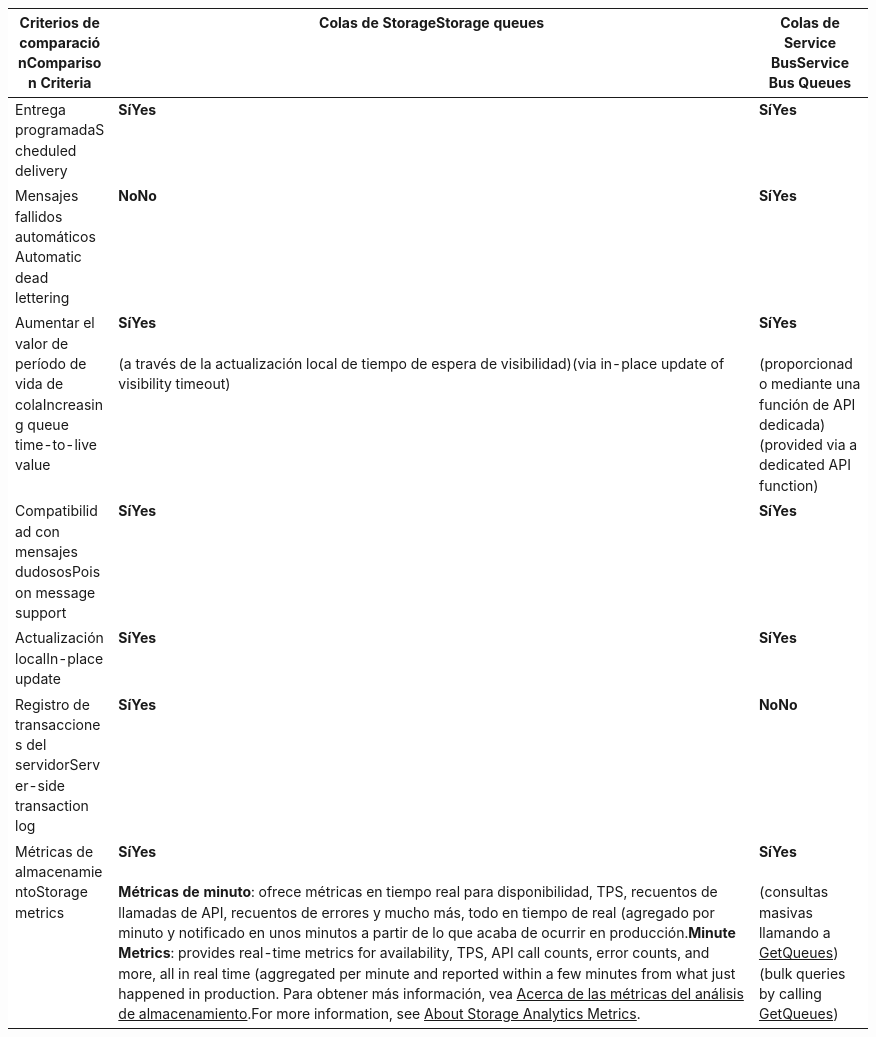 | <span data-ttu-id="0b6ea-228">Criterios de comparación</span><span class="sxs-lookup"><span data-stu-id="0b6ea-228">Comparison Criteria</span></span> | <span data-ttu-id="0b6ea-229">Colas de Storage</span><span class="sxs-lookup"><span data-stu-id="0b6ea-229">Storage queues</span></span> | <span data-ttu-id="0b6ea-230">Colas de Service Bus</span><span class="sxs-lookup"><span data-stu-id="0b6ea-230">Service Bus Queues</span></span> |
| --- | --- | --- |
| <span data-ttu-id="0b6ea-231">Entrega programada</span><span class="sxs-lookup"><span data-stu-id="0b6ea-231">Scheduled delivery</span></span> |<span data-ttu-id="0b6ea-232">**Sí**</span><span class="sxs-lookup"><span data-stu-id="0b6ea-232">**Yes**</span></span> |<span data-ttu-id="0b6ea-233">**Sí**</span><span class="sxs-lookup"><span data-stu-id="0b6ea-233">**Yes**</span></span> |
| <span data-ttu-id="0b6ea-234">Mensajes fallidos automáticos</span><span class="sxs-lookup"><span data-stu-id="0b6ea-234">Automatic dead lettering</span></span> |<span data-ttu-id="0b6ea-235">**No**</span><span class="sxs-lookup"><span data-stu-id="0b6ea-235">**No**</span></span> |<span data-ttu-id="0b6ea-236">**Sí**</span><span class="sxs-lookup"><span data-stu-id="0b6ea-236">**Yes**</span></span> |
| <span data-ttu-id="0b6ea-237">Aumentar el valor de período de vida de cola</span><span class="sxs-lookup"><span data-stu-id="0b6ea-237">Increasing queue time-to-live value</span></span> |<span data-ttu-id="0b6ea-238">**Sí**</span><span class="sxs-lookup"><span data-stu-id="0b6ea-238">**Yes**</span></span><br/><br/><span data-ttu-id="0b6ea-239">(a través de la actualización local de tiempo de espera de visibilidad)</span><span class="sxs-lookup"><span data-stu-id="0b6ea-239">(via in-place update of visibility timeout)</span></span> |<span data-ttu-id="0b6ea-240">**Sí**</span><span class="sxs-lookup"><span data-stu-id="0b6ea-240">**Yes**</span></span><br/><br/><span data-ttu-id="0b6ea-241">(proporcionado mediante una función de API dedicada)</span><span class="sxs-lookup"><span data-stu-id="0b6ea-241">(provided via a dedicated API function)</span></span> |
| <span data-ttu-id="0b6ea-242">Compatibilidad con mensajes dudosos</span><span class="sxs-lookup"><span data-stu-id="0b6ea-242">Poison message support</span></span> |<span data-ttu-id="0b6ea-243">**Sí**</span><span class="sxs-lookup"><span data-stu-id="0b6ea-243">**Yes**</span></span> |<span data-ttu-id="0b6ea-244">**Sí**</span><span class="sxs-lookup"><span data-stu-id="0b6ea-244">**Yes**</span></span> |
| <span data-ttu-id="0b6ea-245">Actualización local</span><span class="sxs-lookup"><span data-stu-id="0b6ea-245">In-place update</span></span> |<span data-ttu-id="0b6ea-246">**Sí**</span><span class="sxs-lookup"><span data-stu-id="0b6ea-246">**Yes**</span></span> |<span data-ttu-id="0b6ea-247">**Sí**</span><span class="sxs-lookup"><span data-stu-id="0b6ea-247">**Yes**</span></span> |
| <span data-ttu-id="0b6ea-248">Registro de transacciones del servidor</span><span class="sxs-lookup"><span data-stu-id="0b6ea-248">Server-side transaction log</span></span> |<span data-ttu-id="0b6ea-249">**Sí**</span><span class="sxs-lookup"><span data-stu-id="0b6ea-249">**Yes**</span></span> |<span data-ttu-id="0b6ea-250">**No**</span><span class="sxs-lookup"><span data-stu-id="0b6ea-250">**No**</span></span> |
| <span data-ttu-id="0b6ea-251">Métricas de almacenamiento</span><span class="sxs-lookup"><span data-stu-id="0b6ea-251">Storage metrics</span></span> |<span data-ttu-id="0b6ea-252">**Sí**</span><span class="sxs-lookup"><span data-stu-id="0b6ea-252">**Yes**</span></span><br/><br/><span data-ttu-id="0b6ea-253">**Métricas de minuto**: ofrece métricas en tiempo real para disponibilidad, TPS, recuentos de llamadas de API, recuentos de errores y mucho más, todo en tiempo de real (agregado por minuto y notificado en unos minutos a partir de lo que acaba de ocurrir en producción.</span><span class="sxs-lookup"><span data-stu-id="0b6ea-253">**Minute Metrics**: provides real-time metrics for availability, TPS, API call counts, error counts, and more, all in real time (aggregated per minute and reported within a few minutes from what just happened in production.</span></span> <span data-ttu-id="0b6ea-254">Para obtener más información, vea [Acerca de las métricas del análisis de almacenamiento](/rest/api/storageservices/fileservices/About-Storage-Analytics-Metrics).</span><span class="sxs-lookup"><span data-stu-id="0b6ea-254">For more information, see [About Storage Analytics Metrics](/rest/api/storageservices/fileservices/About-Storage-Analytics-Metrics).</span></span> |<span data-ttu-id="0b6ea-255">**Sí**</span><span class="sxs-lookup"><span data-stu-id="0b6ea-255">**Yes**</span></span><br/><br/><span data-ttu-id="0b6ea-256">(consultas masivas llamando a [GetQueues](/dotnet/api/microsoft.servicebus.namespacemanager.getqueues#Microsoft_ServiceBus_NamespaceManager_GetQueues))</span><span class="sxs-lookup"><span data-stu-id="0b6ea-256">(bulk queries by calling [GetQueues](/dotnet/api/microsoft.servicebus.namespacemanager.getqueues#Microsoft_ServiceBus_NamespaceManager_GetQueues))</span></span> |
